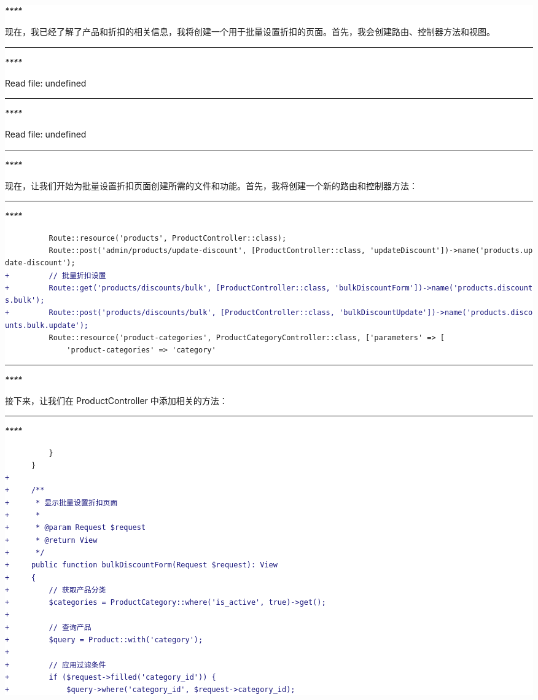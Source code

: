 _****_

现在，我已经了解了产品和折扣的相关信息，我将创建一个用于批量设置折扣的页面。首先，我会创建路由、控制器方法和视图。

---

_****_

Read file: undefined

---

_****_

Read file: undefined

---

_****_

现在，让我们开始为批量设置折扣页面创建所需的文件和功能。首先，我将创建一个新的路由和控制器方法：

---

_****_

```diff
          Route::resource('products', ProductController::class);
          Route::post('admin/products/update-discount', [ProductController::class, 'updateDiscount'])->name('products.update-discount');
+         // 批量折扣设置
+         Route::get('products/discounts/bulk', [ProductController::class, 'bulkDiscountForm'])->name('products.discounts.bulk');
+         Route::post('products/discounts/bulk', [ProductController::class, 'bulkDiscountUpdate'])->name('products.discounts.bulk.update');
          Route::resource('product-categories', ProductCategoryController::class, ['parameters' => [
              'product-categories' => 'category'
```

---

_****_

接下来，让我们在 ProductController 中添加相关的方法：

---

_****_

```diff
          }
      }
+ 
+     /**
+      * 显示批量设置折扣页面
+      *
+      * @param Request $request
+      * @return View
+      */
+     public function bulkDiscountForm(Request $request): View
+     {
+         // 获取产品分类
+         $categories = ProductCategory::where('is_active', true)->get();
+         
+         // 查询产品
+         $query = Product::with('category');
+         
+         // 应用过滤条件
+         if ($request->filled('category_id')) {
+             $query->where('category_id', $request->category_id);
```